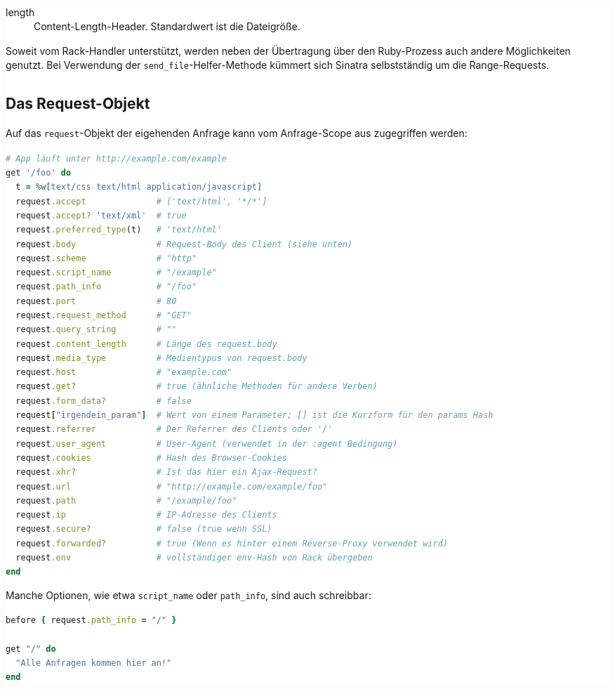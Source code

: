   <dt>length</dt>
  <dd>Content-Length-Header. Standardwert ist die Dateigröße.</dd>
</dl>

Soweit vom Rack-Handler unterstützt, werden neben der Übertragung über den
Ruby-Prozess auch andere Möglichkeiten genutzt. Bei Verwendung der
`send_file`-Helfer-Methode kümmert sich Sinatra selbstständig um die
Range-Requests.

## Das Request-Objekt

Auf das `request`-Objekt der eigehenden Anfrage kann vom Anfrage-Scope aus
zugegriffen werden:

```ruby
# App läuft unter http://example.com/example
get '/foo' do
  t = %w[text/css text/html application/javascript]
  request.accept              # ['text/html', '*/*']
  request.accept? 'text/xml'  # true
  request.preferred_type(t)   # 'text/html'
  request.body                # Request-Body des Client (siehe unten)
  request.scheme              # "http"
  request.script_name         # "/example"
  request.path_info           # "/foo"
  request.port                # 80
  request.request_method      # "GET"
  request.query_string        # ""
  request.content_length      # Länge des request.body
  request.media_type          # Medientypus von request.body
  request.host                # "example.com"
  request.get?                # true (ähnliche Methoden für andere Verben)
  request.form_data?          # false
  request["irgendein_param"]  # Wert von einem Parameter; [] ist die Kurzform für den params Hash
  request.referrer            # Der Referrer des Clients oder '/'
  request.user_agent          # User-Agent (verwendet in der :agent Bedingung)
  request.cookies             # Hash des Browser-Cookies
  request.xhr?                # Ist das hier ein Ajax-Request?
  request.url                 # "http://example.com/example/foo"
  request.path                # "/example/foo"
  request.ip                  # IP-Adresse des Clients
  request.secure?             # false (true wenn SSL)
  request.forwarded?          # true (Wenn es hinter einem Reverse-Proxy verwendet wird)
  request.env                 # vollständiger env-Hash von Rack übergeben
end
```

Manche Optionen, wie etwa `script_name` oder `path_info`, sind auch
schreibbar:

```ruby
before { request.path_info = "/" }

get "/" do
  "Alle Anfragen kommen hier an!"
end
```
